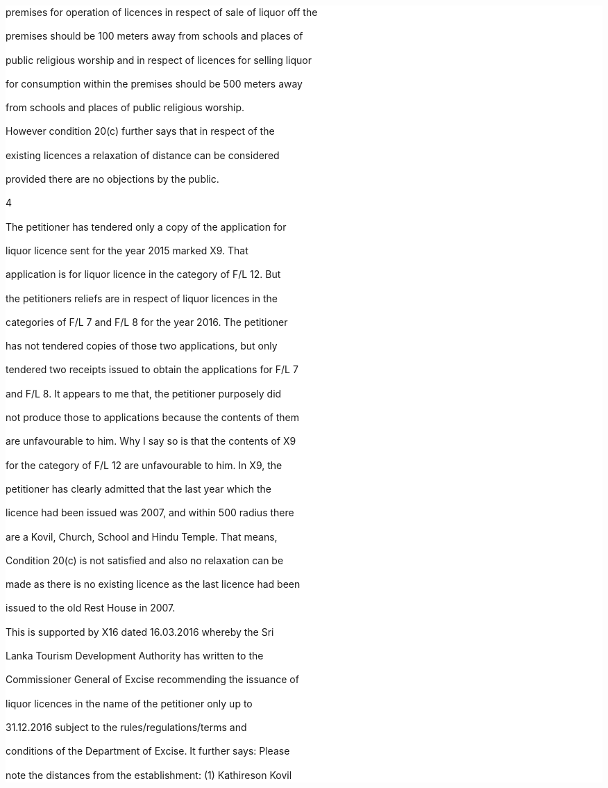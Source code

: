 premises for operation of licences in respect of sale of liquor off the

premises should be 100 meters away from schools and places of

public religious worship and in respect of licences for selling liquor

for consumption within the premises should be 500 meters away

from schools and places of public religious worship.

However condition 20(c) further says that in respect of the

existing licences a relaxation of distance can be considered

provided there are no objections by the public.

4

The petitioner has tendered only a copy of the application for

liquor licence sent for the year 2015 marked X9. That

application is for liquor licence in the category of F/L 12. But

the petitioners reliefs are in respect of liquor licences in the

categories of F/L 7 and F/L 8 for the year 2016. The petitioner

has not tendered copies of those two applications, but only

tendered two receipts issued to obtain the applications for F/L 7

and F/L 8. It appears to me that, the petitioner purposely did

not produce those to applications because the contents of them

are unfavourable to him. Why I say so is that the contents of X9

for the category of F/L 12 are unfavourable to him. In X9, the

petitioner has clearly admitted that the last year which the

licence had been issued was 2007, and within 500 radius there

are a Kovil, Church, School and Hindu Temple. That means,

Condition 20(c) is not satisfied and also no relaxation can be

made as there is no existing licence as the last licence had been

issued to the old Rest House in 2007.

This is supported by X16 dated 16.03.2016 whereby the Sri

Lanka Tourism Development Authority has written to the

Commissioner General of Excise recommending the issuance of

liquor licences in the name of the petitioner only up to

31.12.2016 subject to the rules/regulations/terms and

conditions of the Department of Excise. It further says: Please

note the distances from the establishment: (1) Kathireson Kovil
